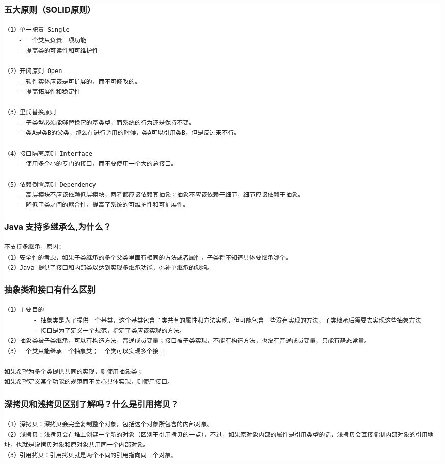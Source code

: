 ### 五大原则（SOLID原则）

```
（1）单一职责 Single
	- 一个类只负责一项功能
	- 提高类的可读性和可维护性
	
（2）开闭原则 Open
	- 软件实体应该是可扩展的，而不可修改的。
	- 提高拓展性和稳定性
	
（3）里氏替换原则
	- 子类型必须能够替换它的基类型，而系统的行为还是保持不变。
	- 类A是类B的父类，那么在进行调用的时候，类A可以引用类B，但是反过来不行。
	
（4）接口隔离原则 Interface
	- 使用多个小的专门的接口，而不要使用一个大的总接口。
	
（5）依赖倒置原则 Dependency
	- 高层模块不应该依赖低层模块，两者都应该依赖其抽象；抽象不应该依赖于细节，细节应该依赖于抽象。
	- 降低了类之间的耦合性，提高了系统的可维护性和可扩展性。
```



### Java 支持多继承么,为什么？

```
不支持多继承，原因:
（1）安全性的考虑，如果子类继承的多个父类里面有相同的方法或者属性，子类将不知道具体要继承哪个。 
（2）Java 提供了接口和内部类以达到实现多继承功能，弥补单继承的缺陷。
```



### 抽象类和接口有什么区别

```
（1）主要目的
		- 抽象类是为了提供一个基类，这个基类包含子类共有的属性和方法实现，但可能包含一些没有实现的方法，子类继承后需要去实现这些抽象方法
		- 接口是为了定义一个规范，指定了类应该实现的方法。
（2）抽象类被子类继承，可以有构造方法，普通成员变量；接口被子类实现，不能有构造方法，也没有普通成员变量，只能有静态常量。
（3）一个类只能继承一个抽象类；一个类可以实现多个接口

如果希望为多个类提供共同的实现，则使用抽象类；
如果希望定义某个功能的规范而不关心具体实现，则使用接口。
```

### 深拷贝和浅拷贝区别了解吗？什么是引用拷贝？

```
（1）深拷贝：深拷贝会完全复制整个对象，包括这个对象所包含的内部对象。
（2）浅拷贝：浅拷贝会在堆上创建一个新的对象（区别于引用拷贝的一点），不过，如果原对象内部的属性是引用类型的话，浅拷贝会直接复制内部对象的引用地址，也就是说拷贝对象和原对象共用同一个内部对象。
（3）引用拷贝：引用拷贝就是两个不同的引用指向同一个对象。
```
